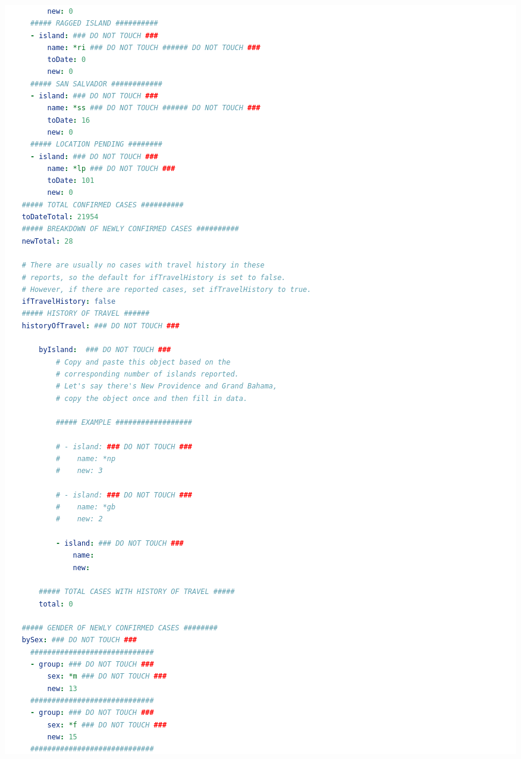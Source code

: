 ```yaml
          new: 0
      ##### RAGGED ISLAND ##########
      - island: ### DO NOT TOUCH ###
          name: *ri ### DO NOT TOUCH ###### DO NOT TOUCH ###
          toDate: 0
          new: 0
      ##### SAN SALVADOR ############
      - island: ### DO NOT TOUCH ###
          name: *ss ### DO NOT TOUCH ###### DO NOT TOUCH ### 
          toDate: 16
          new: 0
      ##### LOCATION PENDING ########
      - island: ### DO NOT TOUCH ###
          name: *lp ### DO NOT TOUCH ###
          toDate: 101
          new: 0
    ##### TOTAL CONFIRMED CASES ##########
    toDateTotal: 21954
    ##### BREAKDOWN OF NEWLY CONFIRMED CASES ##########
    newTotal: 28
    
    # There are usually no cases with travel history in these  
    # reports, so the default for ifTravelHistory is set to false. 
    # However, if there are reported cases, set ifTravelHistory to true.
    ifTravelHistory: false
    ##### HISTORY OF TRAVEL ######
    historyOfTravel: ### DO NOT TOUCH ###

        byIsland:  ### DO NOT TOUCH ###
            # Copy and paste this object based on the
            # corresponding number of islands reported.
            # Let's say there's New Providence and Grand Bahama, 
            # copy the object once and then fill in data.
        
            ##### EXAMPLE ##################

            # - island: ### DO NOT TOUCH ###
            #    name: *np
            #    new: 3

            # - island: ### DO NOT TOUCH ###
            #    name: *gb
            #    new: 2

            - island: ### DO NOT TOUCH ###
                name:
                new: 
        
        ##### TOTAL CASES WITH HISTORY OF TRAVEL #####
        total: 0
    
    ##### GENDER OF NEWLY CONFIRMED CASES ########
    bySex: ### DO NOT TOUCH ###
      #############################
      - group: ### DO NOT TOUCH ###
          sex: *m ### DO NOT TOUCH ###
          new: 13
      #############################
      - group: ### DO NOT TOUCH ###
          sex: *f ### DO NOT TOUCH ###
          new: 15
      #############################

```